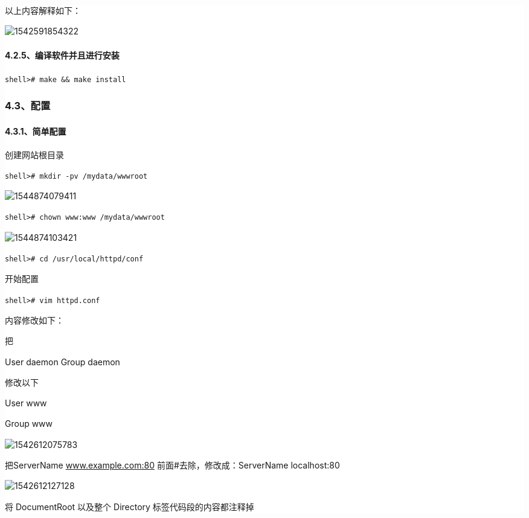 以上内容解释如下：

![1542591854322](1542591854322.png)

#### 4.2.5、编译软件并且进行安装

```shell
shell># make && make install
```

### 4.3、配置

#### 4.3.1、简单配置

创建网站根目录

```shell
shell># mkdir -pv /mydata/wwwroot
```

![1544874079411](1544874079411.png)

```shell
shell># chown www:www /mydata/wwwroot
```

![1544874103421](1544874103421.png)

```shell
shell># cd /usr/local/httpd/conf
```

开始配置

```shell
shell># vim httpd.conf
```

内容修改如下：

把

User daemon
Group daemon

修改以下

User www

Group www

![1542612075783](1542612075783.png)

把ServerName www.example.com:80 前面#去除，修改成：ServerName localhost:80

![1542612127128](1542612127128.png)

将 DocumentRoot 以及整个 Directory 标签代码段的内容都注释掉
